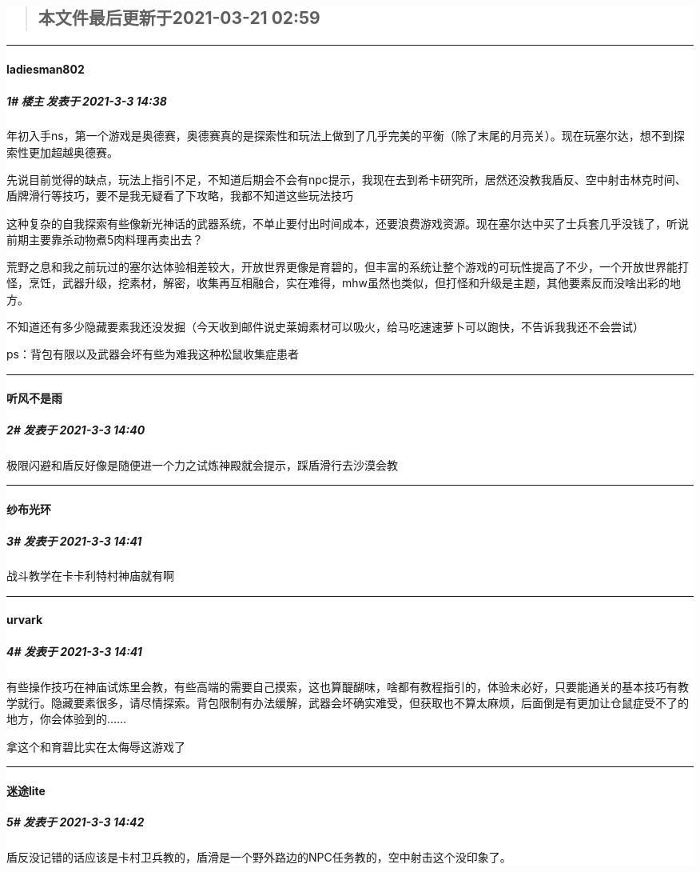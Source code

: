 > ## **本文件最后更新于2021-03-21 02:59** 


-----

####  ladiesman802  
##### 1#       楼主       发表于 2021-3-3 14:38


年初入手ns，第一个游戏是奥德赛，奥德赛真的是探索性和玩法上做到了几乎完美的平衡（除了末尾的月亮关）。现在玩塞尔达，想不到探索性更加超越奥德赛。

先说目前觉得的缺点，玩法上指引不足，不知道后期会不会有npc提示，我现在去到希卡研究所，居然还没教我盾反、空中射击林克时间、盾牌滑行等技巧，要不是我无疑看了下攻略，我都不知道这些玩法技巧

这种复杂的自我探索有些像新光神话的武器系统，不单止要付出时间成本，还要浪费游戏资源。现在塞尔达中买了士兵套几乎没钱了，听说前期主要靠杀动物煮5肉料理再卖出去？

荒野之息和我之前玩过的塞尔达体验相差较大，开放世界更像是育碧的，但丰富的系统让整个游戏的可玩性提高了不少，一个开放世界能打怪，烹饪，武器升级，挖素材，解密，收集再互相融合，实在难得，mhw虽然也类似，但打怪和升级是主题，其他要素反而没啥出彩的地方。

不知道还有多少隐藏要素我还没发掘（今天收到邮件说史莱姆素材可以吸火，给马吃速速萝卜可以跑快，不告诉我我还不会尝试）

ps：背包有限以及武器会坏有些为难我这种松鼠收集症患者


-----

####  听风不是雨  
##### 2#       发表于 2021-3-3 14:40


极限闪避和盾反好像是随便进一个力之试炼神殿就会提示，踩盾滑行去沙漠会教


-----

####  纱布光环  
##### 3#       发表于 2021-3-3 14:41


战斗教学在卡卡利特村神庙就有啊


-----

####  urvark  
##### 4#       发表于 2021-3-3 14:41


有些操作技巧在神庙试炼里会教，有些高端的需要自己摸索，这也算醍醐味，啥都有教程指引的，体验未必好，只要能通关的基本技巧有教学就行。隐藏要素很多，请尽情探索。背包限制有办法缓解，武器会坏确实难受，但获取也不算太麻烦，后面倒是有更加让仓鼠症受不了的地方，你会体验到的……


拿这个和育碧比实在太侮辱这游戏了


-----

####  迷途lite  
##### 5#       发表于 2021-3-3 14:42


盾反没记错的话应该是卡村卫兵教的，盾滑是一个野外路边的NPC任务教的，空中射击这个没印象了。
